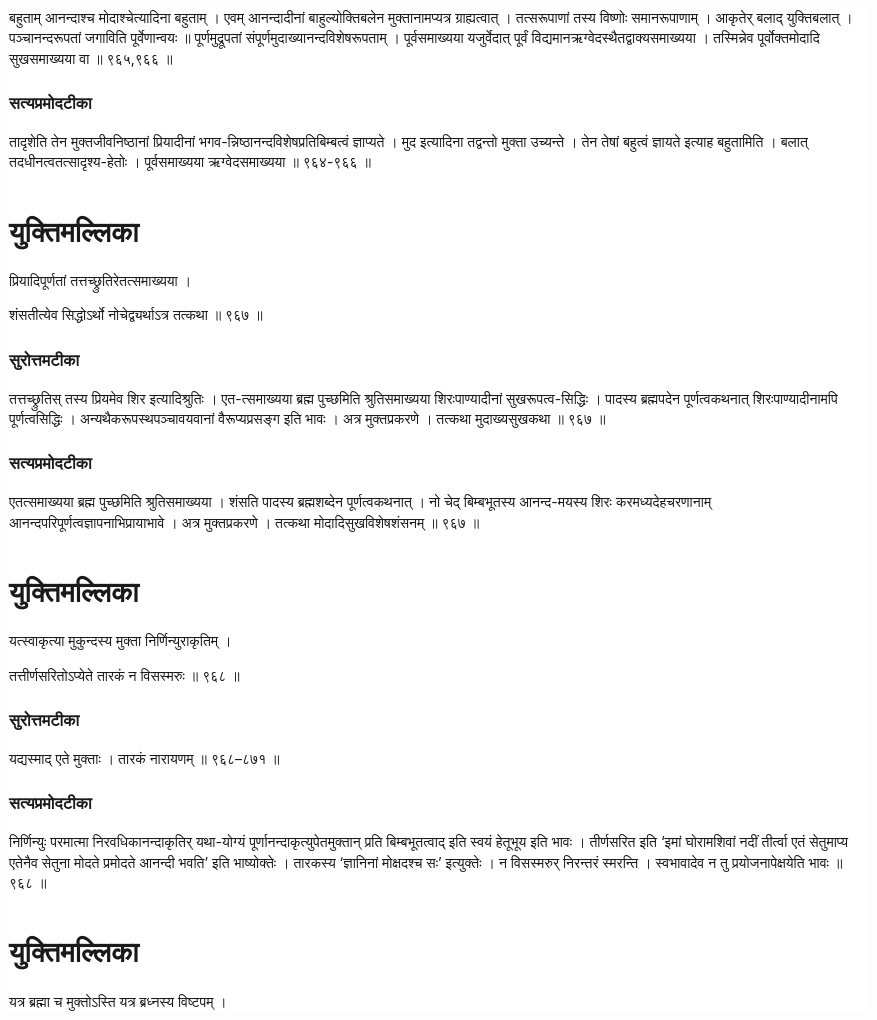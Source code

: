 बहुताम् आनन्दाश्च मोदाश्चेत्यादिना बहुताम् । एवम् आनन्दादीनां बाहुल्योक्तिबलेन मुक्तानामप्यत्र ग्राह्यत्वात् । तत्सरूपाणां तस्य विष्णोः समानरूपाणाम् । आकृतेर् बलाद् युक्तिबलात् । पञ्चानन्दरूपतां जगाविति पूर्वेणान्वयः ॥ पूर्णमुद्रूपतां संपूर्णमुदाख्यानन्दविशेषरूपताम् । पूर्वसमाख्यया यजुर्वेदात् पूर्वं विद्यमानऋग्वेदस्थैतद्वाक्यसमाख्यया । तस्मिन्नेव पूर्वोक्तमोदादि सुखसमाख्यया वा ॥ ९६५,९६६ ॥

### **सत्यप्रमोदटीका**

तादृशेति तेन मुक्तजीवनिष्ठानां प्रियादीनां भगव-न्निष्ठानन्दविशेषप्रतिबिम्बत्वं ज्ञाप्यते । मुद इत्यादिना तद्वन्तो मुक्ता उच्यन्ते । तेन तेषां बहुत्वं ज्ञायते इत्याह बहुतामिति । बलात् तदधीनत्वतत्सादृश्य-हेतोः । पूर्वसमाख्यया ऋग्वेदसमाख्यया ॥ ९६४-९६६ ॥

# **युक्तिमल्लिका**

प्रियादिपूर्णतां तत्तच्छ्रुतिरेतत्समाख्यया ।

शंसतीत्येव सिद्धोऽर्थो नोचेद्व्यर्थाऽत्र तत्कथा ॥ ९६७ ॥

### **सुरोत्तमटीका**

तत्तच्छ्रुतिस् तस्य प्रियमेव शिर इत्यादिश्रुतिः । एत-त्समाख्यया ब्रह्म पुच्छमिति श्रुतिसमाख्यया शिरःपाण्यादीनां सुखरूपत्व-सिद्धिः । पादस्य ब्रह्मपदेन पूर्णत्वकथनात् शिरःपाण्यादीनामपि पूर्णत्वसिद्धिः । अन्यथैकरूपस्थपञ्चावयवानां वैरूप्यप्रसङ्ग इति भावः । अत्र मुक्तप्रकरणे । तत्कथा मुदाख्यसुखकथा ॥ ९६७ ॥

### **सत्यप्रमोदटीका**

एतत्समाख्यया ब्रह्म पुच्छमिति श्रुतिसमाख्यया । शंसति पादस्य ब्रह्मशब्देन पूर्णत्वकथनात् । नो चेद् बिम्बभूतस्य आनन्द-मयस्य शिरः करमध्यदेहचरणानाम् आनन्दपरिपूर्णत्वज्ञापनाभिप्रायाभावे । अत्र मुक्तप्रकरणे । तत्कथा मोदादिसुखविशेषशंसनम् ॥ ९६७ ॥

# **युक्तिमल्लिका**

यत्स्वाकृत्या मुकुन्दस्य मुक्ता निर्णिन्युराकृतिम् ।

तत्तीर्णसरितोऽप्येते तारकं न विसस्मरुः ॥ ९६८ ॥

### **सुरोत्तमटीका**

यद्यस्माद् एते मुक्ताः । तारकं नारायणम् ॥ ९६८–८७१ ॥

### **सत्यप्रमोदटीका**

निर्णिन्युः परमात्मा निरवधिकानन्दाकृतिर् यथा-योग्यं पूर्णानन्दाकृत्युपेतमुक्तान् प्रति बिम्बभूतत्वाद् इति स्वयं हेतूभूय इति भावः । तीर्णसरित इति ‘इमां घोरामशिवां नदीं तीर्त्वा एतं सेतुमाप्य एतेनैव सेतुना मोदते प्रमोदते आनन्दी भवति’ इति भाष्योक्तेः । तारकस्य ‘ज्ञानिनां मोक्षदश्च सः’ इत्युक्तेः । न विसस्मरुर् निरन्तरं स्मरन्ति । स्वभावादेव न तु प्रयोजनापेक्षयेति भावः ॥ ९६८ ॥

# **युक्तिमल्लिका**

यत्र ब्रह्मा च मुक्तोऽस्ति यत्र ब्रध्नस्य विष्टपम् ।
